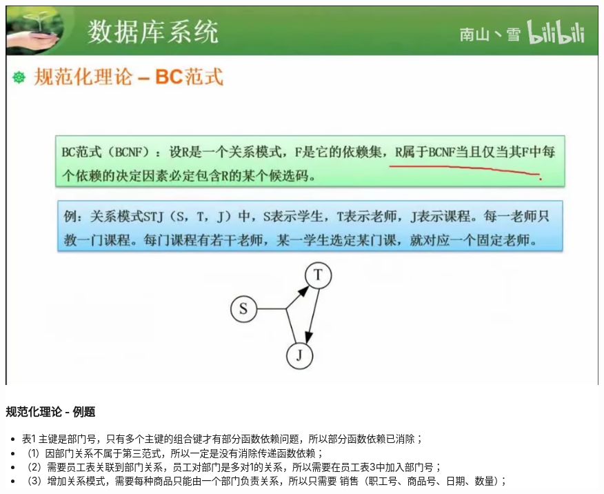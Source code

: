 ![image-20230423112657784](/软件设计师笔记_files\image-20230423112657784.png)

### 规范化理论 - 例题

- 表1 主键是部门号，只有多个主键的组合键才有部分函数依赖问题，所以部分函数依赖已消除；
- （1）因部门关系不属于第三范式，所以一定是没有消除传递函数依赖；
- （2）需要员工表关联到部门关系，员工对部门是多对1的关系，所以需要在员工表3中加入部门号；
- （3）增加关系模式，需要每种商品只能由一个部门负责关系，所以只需要 销售（职工号、商品号、日期、数量）；
